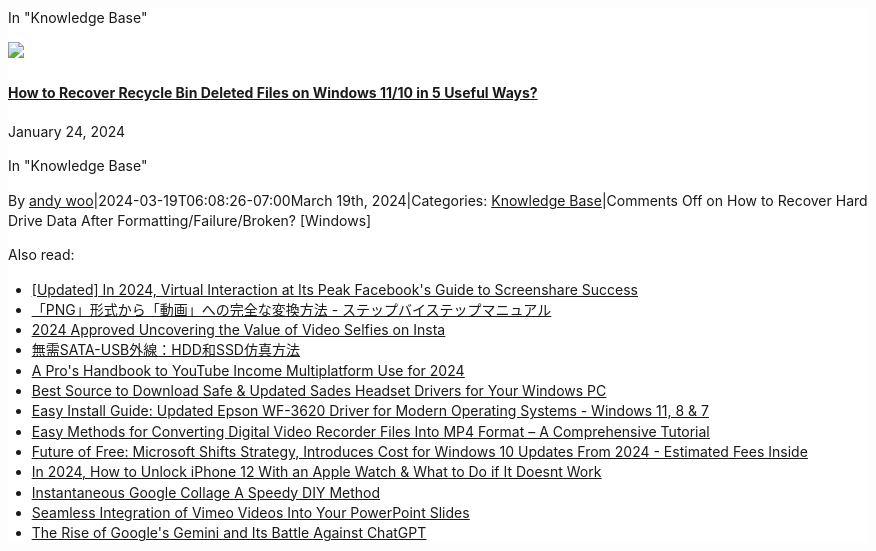 In "Knowledge Base"

[![](https://i0.wp.com/www.ifind-recovery.com/wp-content/uploads/2024/01/How_to_Recover_Recycle_Bin_Deleted_Files.png?fit=1000%2C600&ssl=1&resize=350%2C200)](https://tools.techidaily.com/ifind-recovery/products/)

#### [How to Recover Recycle Bin Deleted Files on Windows 11/10 in 5 Useful Ways?](https://tools.techidaily.com/ifind-recovery/products/)

January 24, 2024

In "Knowledge Base"

By [andy woo](https://tools.techidaily.com/ifind-recovery/products/)|2024-03-19T06:08:26-07:00March 19th, 2024|Categories: [Knowledge Base](https://tools.techidaily.com/ifind-recovery/products/)|Comments Off on How to Recover Hard Drive Data After Formatting/Failure/Broken? \[Windows\]

<ins class="adsbygoogle"
     style="display:block"
     data-ad-format="autorelaxed"
     data-ad-client="ca-pub-7571918770474297"
     data-ad-slot="1223367746"></ins>

<ins class="adsbygoogle"
     style="display:block"
     data-ad-client="ca-pub-7571918770474297"
     data-ad-slot="8358498916"
     data-ad-format="auto"
     data-full-width-responsive="true"></ins>

<span class="atpl-alsoreadstyle">Also read:</span>
<div><ul>
<li><a href="https://facebook-videos.techidaily.com/updated-in-2024-virtual-interaction-at-its-peak-facebooks-guide-to-screenshare-success/"><u>[Updated] In 2024, Virtual Interaction at Its Peak Facebook's Guide to Screenshare Success</u></a></li>
<li><a href="https://discover-advanced.techidaily.com/1726029310826-png/"><u>「PNG」形式から「動画」への完全な変換方法 - ステップバイステップマニュアル</u></a></li>
<li><a href="https://instagram-clips.techidaily.com/2024-approved-uncovering-the-value-of-video-selfies-on-insta/"><u>2024 Approved Uncovering the Value of Video Selfies on Insta</u></a></li>
<li><a href="https://win-great.techidaily.com/sata-usbhddssd/"><u>無需SATA-USB外線：HDD和SSD仿真方法</u></a></li>
<li><a href="https://youtube-webster.techidaily.com/s-handbook-to-youtube-income-multiplatform-use-for-2024/"><u>A Pro's Handbook to YouTube Income Multiplatform Use for 2024</u></a></li>
<li><a href="https://win-amazing.techidaily.com/best-source-to-download-safe-and-updated-sades-headset-drivers-for-your-windows-pc/"><u>Best Source to Download Safe & Updated Sades Headset Drivers for Your Windows PC</u></a></li>
<li><a href="https://win-dash.techidaily.com/easy-install-guide-updated-epson-wf-3620-driver-for-modern-operating-systems-windows-11-8-and-7/"><u>Easy Install Guide: Updated Epson WF-3620 Driver for Modern Operating Systems - Windows 11, 8 & 7</u></a></li>
<li><a href="https://discover-advanced.techidaily.com/easy-methods-for-converting-digital-video-recorder-files-into-mp4-format-a-comprehensive-tutorial/"><u>Easy Methods for Converting Digital Video Recorder Files Into MP4 Format – A Comprehensive Tutorial</u></a></li>
<li><a href="https://win-tips.techidaily.com/future-of-free-microsoft-shifts-strategy-introduces-cost-for-windows-10-updates-from-2024-estimated-fees-inside/"><u>Future of Free: Microsoft Shifts Strategy, Introduces Cost for Windows 10 Updates From 2024 - Estimated Fees Inside</u></a></li>
<li><a href="https://ios-unlock.techidaily.com/in-2024-how-to-unlock-iphone-12-with-an-apple-watch-and-what-to-do-if-it-doesnt-work-by-drfone-ios/"><u>In 2024, How to Unlock iPhone 12 With an Apple Watch & What to Do if It Doesnt Work</u></a></li>
<li><a href="https://extra-hints.techidaily.com/instantaneous-google-collage-a-speedy-diy-method/"><u>Instantaneous Google Collage A Speedy DIY Method</u></a></li>
<li><a href="https://discover-advanced.techidaily.com/seamless-integration-of-vimeo-videos-into-your-powerpoint-slides/"><u>Seamless Integration of Vimeo Videos Into Your PowerPoint Slides</u></a></li>
<li><a href="https://tech-revival.techidaily.com/the-rise-of-googles-gemini-and-its-battle-against-chatgpt/"><u>The Rise of Google's Gemini and Its Battle Against ChatGPT</u></a></li>